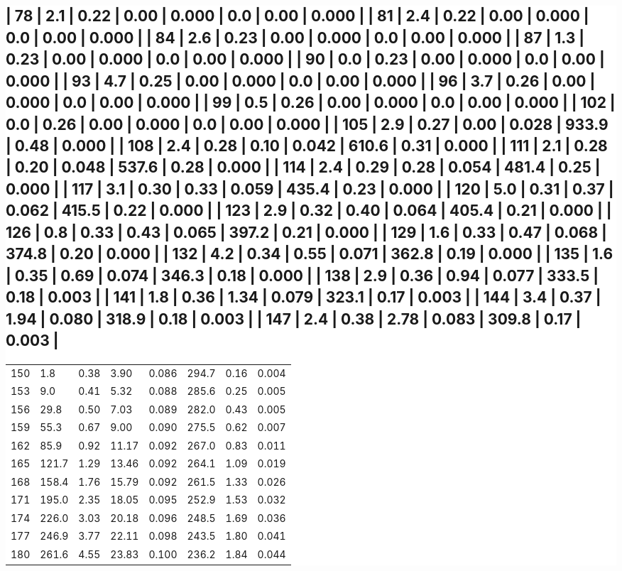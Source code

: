 | 78   | 2.1   | 0.22      | 0.00         | 0.000     | 0.0         | 0.00       | 0.000     |
| 81   | 2.4   | 0.22      | 0.00         | 0.000     | 0.0         | 0.00       | 0.000     |
| 84   | 2.6   | 0.23      | 0.00         | 0.000     | 0.0         | 0.00       | 0.000     |
| 87   | 1.3   | 0.23      | 0.00         | 0.000     | 0.0         | 0.00       | 0.000     |
| 90   | 0.0   | 0.23      | 0.00         | 0.000     | 0.0         | 0.00       | 0.000     |
| 93   | 4.7   | 0.25      | 0.00         | 0.000     | 0.0         | 0.00       | 0.000     |
| 96   | 3.7   | 0.26      | 0.00         | 0.000     | 0.0         | 0.00       | 0.000     |
| 99   | 0.5   | 0.26      | 0.00         | 0.000     | 0.0         | 0.00       | 0.000     |
| 102  | 0.0   | 0.26      | 0.00         | 0.000     | 0.0         | 0.00       | 0.000     |
| 105  | 2.9   | 0.27      | 0.00         | 0.028     | 933.9       | 0.48       | 0.000     |
| 108  | 2.4   | 0.28      | 0.10         | 0.042     | 610.6       | 0.31       | 0.000     |
| 111  | 2.1   | 0.28      | 0.20         | 0.048     | 537.6       | 0.28       | 0.000     |
| 114  | 2.4   | 0.29      | 0.28         | 0.054     | 481.4       | 0.25       | 0.000     |
| 117  | 3.1   | 0.30      | 0.33         | 0.059     | 435.4       | 0.23       | 0.000     |
| 120  | 5.0   | 0.31      | 0.37         | 0.062     | 415.5       | 0.22       | 0.000     |
| 123  | 2.9   | 0.32      | 0.40         | 0.064     | 405.4       | 0.21       | 0.000     |
| 126  | 0.8   | 0.33      | 0.43         | 0.065     | 397.2       | 0.21       | 0.000     |
| 129  | 1.6   | 0.33      | 0.47         | 0.068     | 374.8       | 0.20       | 0.000     |
| 132  | 4.2   | 0.34      | 0.55         | 0.071     | 362.8       | 0.19       | 0.000     |
| 135  | 1.6   | 0.35      | 0.69         | 0.074     | 346.3       | 0.18       | 0.000     |
| 138  | 2.9   | 0.36      | 0.94         | 0.077     | 333.5       | 0.18       | 0.003     |
| 141  | 1.8   | 0.36      | 1.34         | 0.079     | 323.1       | 0.17       | 0.003     |
| 144  | 3.4   | 0.37      | 1.94         | 0.080     | 318.9       | 0.18       | 0.003     |
| 147  | 2.4   | 0.38      | 2.78         | 0.083     | 309.8       | 0.17       | 0.003     |
---
| | | | | | | | |
|---|---|---|---|---|---|---|---|
| 150 | 1.8 | 0.38 | 3.90 | 0.086 | 294.7 | 0.16 | 0.004 |
| 153 | 9.0 | 0.41 | 5.32 | 0.088 | 285.6 | 0.25 | 0.005 |
| 156 | 29.8 | 0.50 | 7.03 | 0.089 | 282.0 | 0.43 | 0.005 |
| 159 | 55.3 | 0.67 | 9.00 | 0.090 | 275.5 | 0.62 | 0.007 |
| 162 | 85.9 | 0.92 | 11.17 | 0.092 | 267.0 | 0.83 | 0.011 |
| 165 | 121.7 | 1.29 | 13.46 | 0.092 | 264.1 | 1.09 | 0.019 |
| 168 | 158.4 | 1.76 | 15.79 | 0.092 | 261.5 | 1.33 | 0.026 |
| 171 | 195.0 | 2.35 | 18.05 | 0.095 | 252.9 | 1.53 | 0.032 |
| 174 | 226.0 | 3.03 | 20.18 | 0.096 | 248.5 | 1.69 | 0.036 |
| 177 | 246.9 | 3.77 | 22.11 | 0.098 | 243.5 | 1.80 | 0.041 |
| 180 | 261.6 | 4.55 | 23.83 | 0.100 | 236.2 | 1.84 | 0.044 |